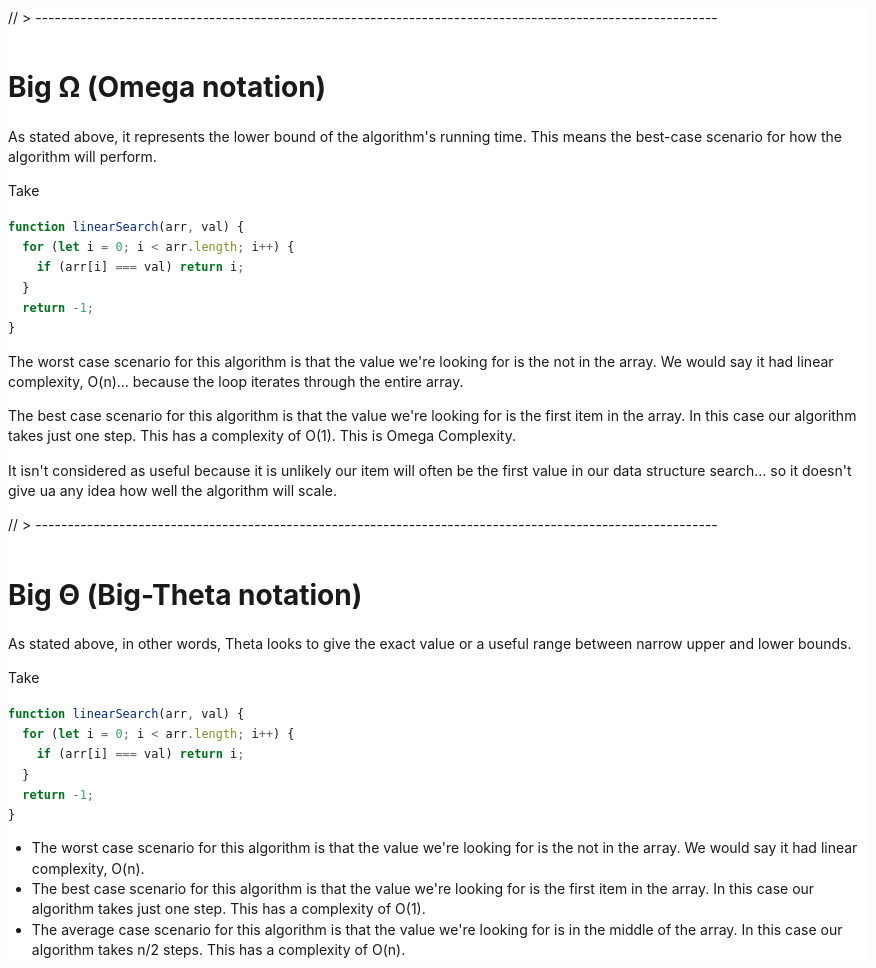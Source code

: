 // > ----------------------------------------------------------------------------------------------------------

# Big Ω (Omega notation)

As stated above, it represents the lower bound of the algorithm's running time.
This means the best-case scenario for how the algorithm will perform.

Take

```javascript
function linearSearch(arr, val) {
  for (let i = 0; i < arr.length; i++) {
    if (arr[i] === val) return i;
  }
  return -1;
}
```

The worst case scenario for this algorithm is that the value we're looking for is the not in the array.
We would say it had linear complexity, O(n)… because the loop iterates through the entire array.

The best case scenario for this algorithm is that the value we're looking for is the first item in the array.
In this case our algorithm takes just one step.
This has a complexity of O(1).
This is Omega Complexity.

It isn't considered as useful because it is unlikely our item will often be the first value in our data structure search…
so it doesn't give ua any idea how well the algorithm will scale.

// > ----------------------------------------------------------------------------------------------------------

# Big Θ (Big-Theta notation)

As stated above, in other words, Theta looks to give the exact value or a useful range between narrow upper and lower bounds.

Take

```javascript
function linearSearch(arr, val) {
  for (let i = 0; i < arr.length; i++) {
    if (arr[i] === val) return i;
  }
  return -1;
}
```

- The worst case scenario for this algorithm is that the value we're looking for is the not in the array.
  We would say it had linear complexity, O(n).
- The best case scenario for this algorithm is that the value we're looking for is the first item in the array.
  In this case our algorithm takes just one step.
  This has a complexity of O(1).
- The average case scenario for this algorithm is that the value we're looking for is in the middle of the array.
  In this case our algorithm takes n/2 steps.
  This has a complexity of O(n).
